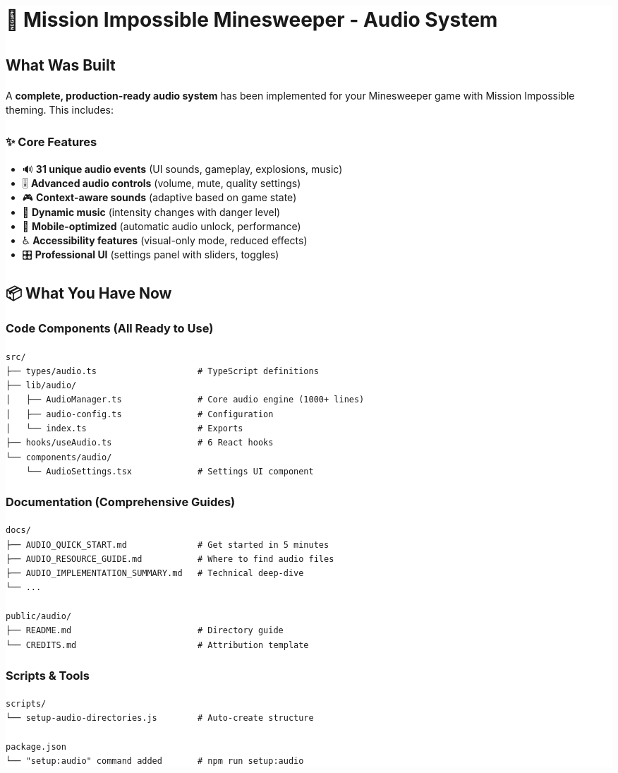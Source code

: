 # 🎵 Mission Impossible Minesweeper - Audio System

## What Was Built

A **complete, production-ready audio system** has been implemented for your Minesweeper game with Mission Impossible theming. This includes:

### ✨ Core Features
- 🔊 **31 unique audio events** (UI sounds, gameplay, explosions, music)
- 🎚️ **Advanced audio controls** (volume, mute, quality settings)
- 🎮 **Context-aware sounds** (adaptive based on game state)
- 🎵 **Dynamic music** (intensity changes with danger level)
- 📱 **Mobile-optimized** (automatic audio unlock, performance)
- ♿ **Accessibility features** (visual-only mode, reduced effects)
- 🎛️ **Professional UI** (settings panel with sliders, toggles)

## 📦 What You Have Now

### Code Components (All Ready to Use)
```
src/
├── types/audio.ts                    # TypeScript definitions
├── lib/audio/
│   ├── AudioManager.ts               # Core audio engine (1000+ lines)
│   ├── audio-config.ts               # Configuration
│   └── index.ts                      # Exports
├── hooks/useAudio.ts                 # 6 React hooks
└── components/audio/
    └── AudioSettings.tsx             # Settings UI component
```

### Documentation (Comprehensive Guides)
```
docs/
├── AUDIO_QUICK_START.md              # Get started in 5 minutes
├── AUDIO_RESOURCE_GUIDE.md           # Where to find audio files
├── AUDIO_IMPLEMENTATION_SUMMARY.md   # Technical deep-dive
└── ...

public/audio/
├── README.md                         # Directory guide
└── CREDITS.md                        # Attribution template
```

### Scripts & Tools
```
scripts/
└── setup-audio-directories.js        # Auto-create structure

package.json
└── "setup:audio" command added       # npm run setup:audio
```
